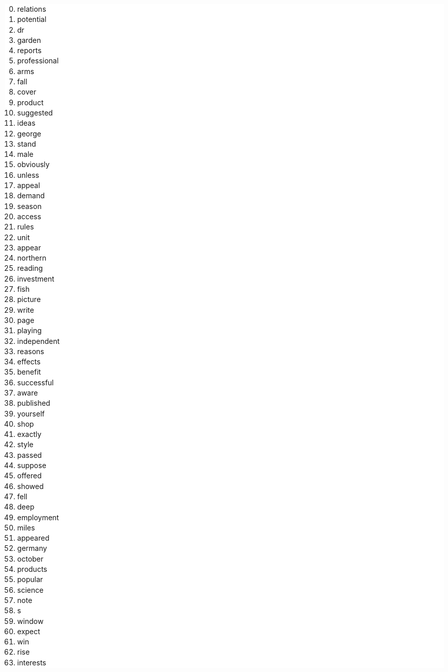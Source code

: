0. relations
1. potential
2. dr
3. garden
4. reports
5. professional
6. arms
7. fall
8. cover
9. product
10. suggested
11. ideas
12. george
13. stand
14. male
15. obviously
16. unless
17. appeal
18. demand
19. season
20. access
21. rules
22. unit
23. appear
24. northern
25. reading
26. investment
27. fish
28. picture
29. write
30. page
31. playing
32. independent
33. reasons
34. effects
35. benefit
36. successful
37. aware
38. published
39. yourself
40. shop
41. exactly
42. style
43. passed
44. suppose
45. offered
46. showed
47. fell
48. deep
49. employment
50. miles
51. appeared
52. germany
53. october
54. products
55. popular
56. science
57. note
58. s
59. window
60. expect
61. win
62. rise
63. interests
